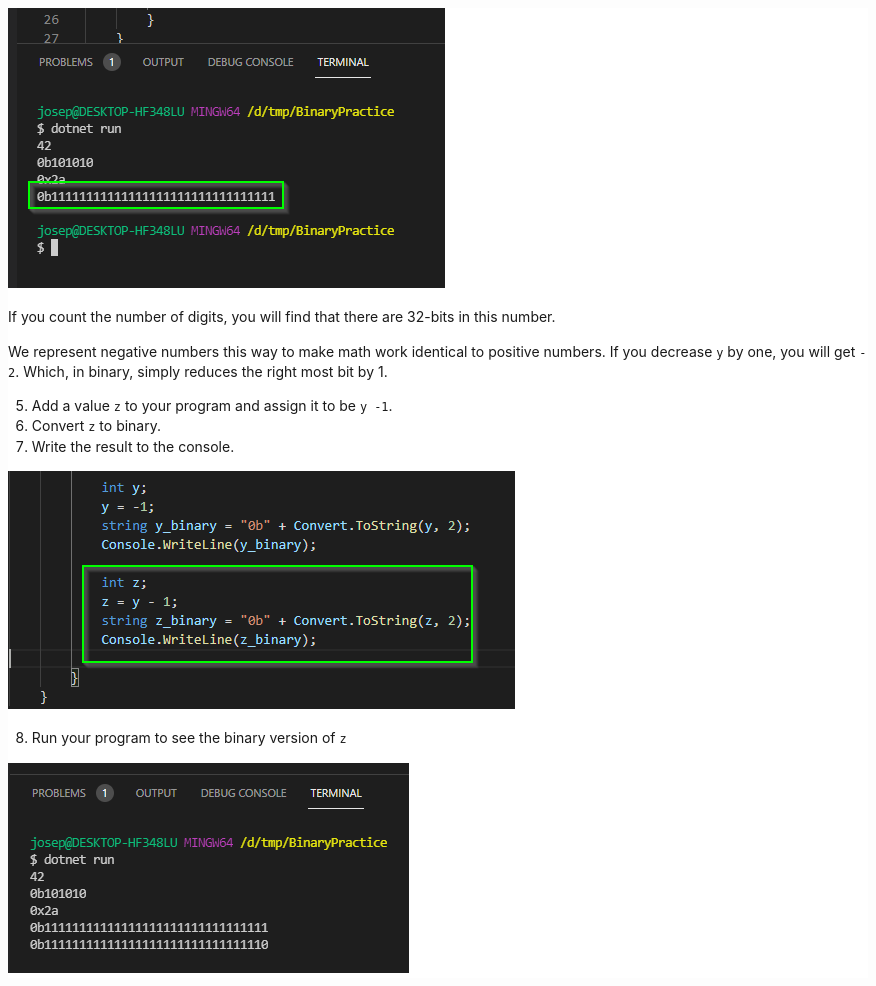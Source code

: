 ![Y Bin](images/y_bin.png)

If you count the number of digits, you will find that there are 32-bits in this number.

We represent negative numbers this way to make math work identical to positive numbers. If you decrease `y` by one, you will get `-2`. Which, in binary, simply reduces the right most bit by 1.

5. Add a value `z` to your program and assign it to be `y -1`.
6. Convert `z` to binary.
7. Write the result to the console.

![Write Z](images/write_z.png)

8. Run your program to see the binary version of `z`

![Binary Z](images/binary_z.png)
